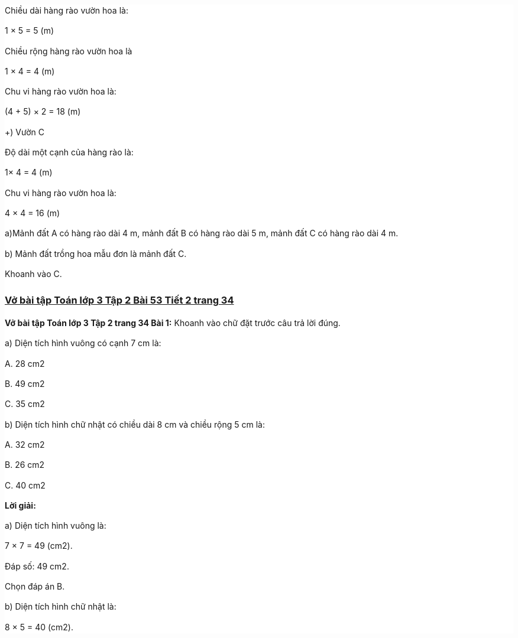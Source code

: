 Chiều dài hàng rào vườn hoa là: 

1 × 5 = 5 (m) 

Chiều rộng hàng rào vườn hoa là 

1 × 4 = 4 (m) 

Chu vi hàng rào vườn hoa là: 

(4 + 5) × 2 = 18 (m) 

+) Vườn C 

Độ dài một cạnh của hàng rào là: 

1× 4 = 4 (m) 

Chu vi hàng rào vườn hoa là: 

4 × 4 = 16 (m)

a)Mảnh đất A có hàng rào dài 4 m, mảnh đất B có hàng rào dài 5 m, mảnh đất C có hàng rào dài 4 m. 

b) Mảnh đất trồng hoa mẫu đơn là mảnh đất C.

Khoanh vào C.

### [**Vở bài tập Toán lớp 3 Tập 2 Bài 53 Tiết 2 trang 34**](https://vietjack.com/vbt-toan-3-kn/bai-53-tiet-2-trang-34-tap-2.jsp)

**Vở bài tập Toán lớp 3 Tập 2 trang 34 Bài 1:** Khoanh vào chữ đặt trước câu trả lời đúng.

a) Diện tích hình vuông có cạnh 7 cm là:

A. 28 cm2

B. 49 cm2

C. 35 cm2

b) Diện tích hình chữ nhật có chiều dài 8 cm và chiều rộng 5 cm là:

A. 32 cm2

B. 26 cm2

C. 40 cm2

**Lời giải:**

a) Diện tích hình vuông là: 

7 × 7 = 49 (cm2). 

Đáp số: 49 cm2.

Chọn đáp án B.

b) Diện tích hình chữ nhật là: 

8 × 5 = 40 (cm2). 
